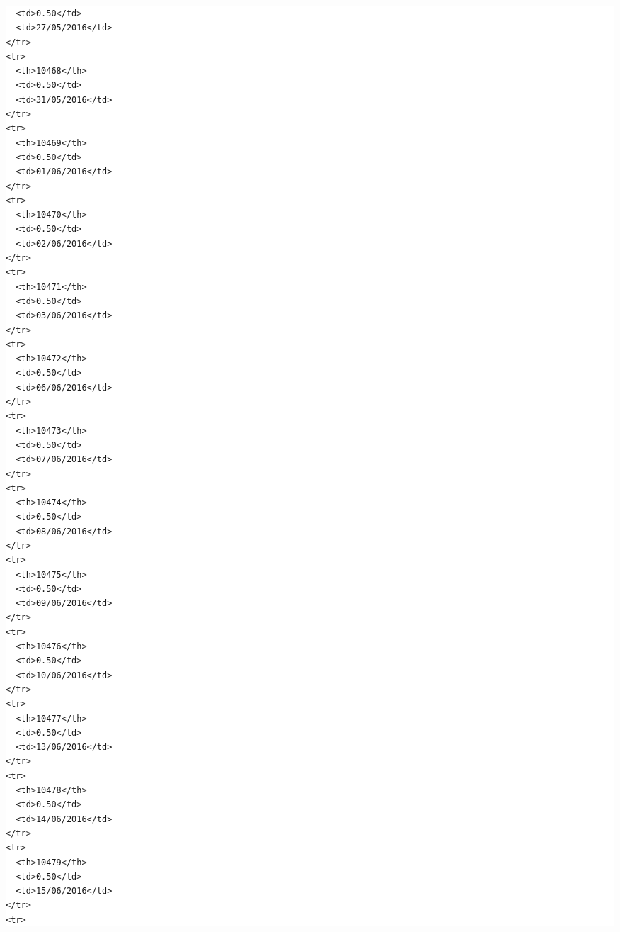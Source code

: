      <td>0.50</td>
      <td>27/05/2016</td>
    </tr>
    <tr>
      <th>10468</th>
      <td>0.50</td>
      <td>31/05/2016</td>
    </tr>
    <tr>
      <th>10469</th>
      <td>0.50</td>
      <td>01/06/2016</td>
    </tr>
    <tr>
      <th>10470</th>
      <td>0.50</td>
      <td>02/06/2016</td>
    </tr>
    <tr>
      <th>10471</th>
      <td>0.50</td>
      <td>03/06/2016</td>
    </tr>
    <tr>
      <th>10472</th>
      <td>0.50</td>
      <td>06/06/2016</td>
    </tr>
    <tr>
      <th>10473</th>
      <td>0.50</td>
      <td>07/06/2016</td>
    </tr>
    <tr>
      <th>10474</th>
      <td>0.50</td>
      <td>08/06/2016</td>
    </tr>
    <tr>
      <th>10475</th>
      <td>0.50</td>
      <td>09/06/2016</td>
    </tr>
    <tr>
      <th>10476</th>
      <td>0.50</td>
      <td>10/06/2016</td>
    </tr>
    <tr>
      <th>10477</th>
      <td>0.50</td>
      <td>13/06/2016</td>
    </tr>
    <tr>
      <th>10478</th>
      <td>0.50</td>
      <td>14/06/2016</td>
    </tr>
    <tr>
      <th>10479</th>
      <td>0.50</td>
      <td>15/06/2016</td>
    </tr>
    <tr>